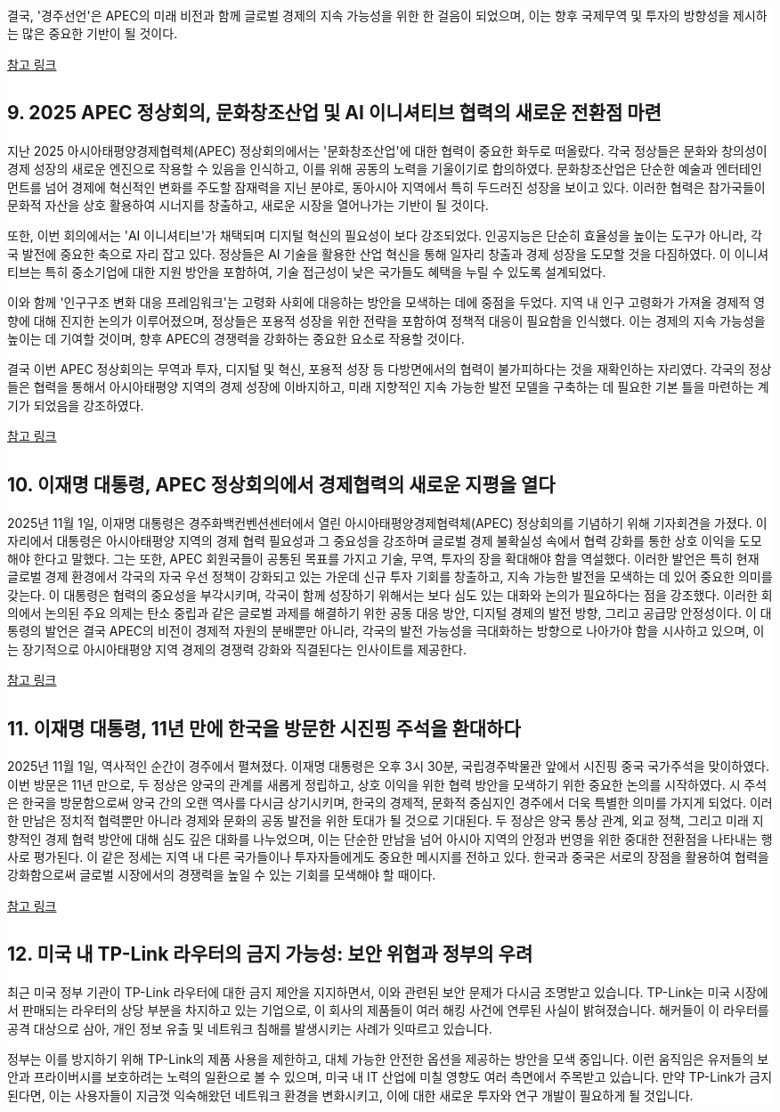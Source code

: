 결국, '경주선언'은 APEC의 미래 비전과 함께 글로벌 경제의 지속 가능성을 위한 한 걸음이 되었으며, 이는 향후 국제무역 및 투자의 방향성을 제시하는 많은 중요한 기반이 될 것이다.

[참고 링크](https://www.yna.co.kr/view/AKR20251101040700504?section=apec2025/news)

## 9. 2025 APEC 정상회의, 문화창조산업 및 AI 이니셔티브 협력의 새로운 전환점 마련

지난 2025 아시아태평양경제협력체(APEC) 정상회의에서는 '문화창조산업'에 대한 협력이 중요한 화두로 떠올랐다. 각국 정상들은 문화와 창의성이 경제 성장의 새로운 엔진으로 작용할 수 있음을 인식하고, 이를 위해 공동의 노력을 기울이기로 합의하였다. 문화창조산업은 단순한 예술과 엔터테인먼트를 넘어 경제에 혁신적인 변화를 주도할 잠재력을 지닌 분야로, 동아시아 지역에서 특히 두드러진 성장을 보이고 있다. 이러한 협력은 참가국들이 문화적 자산을 상호 활용하여 시너지를 창출하고, 새로운 시장을 열어나가는 기반이 될 것이다.

또한, 이번 회의에서는 'AI 이니셔티브'가 채택되며 디지털 혁신의 필요성이 보다 강조되었다. 인공지능은 단순히 효율성을 높이는 도구가 아니라, 각국 발전에 중요한 축으로 자리 잡고 있다. 정상들은 AI 기술을 활용한 산업 혁신을 통해 일자리 창출과 경제 성장을 도모할 것을 다짐하였다. 이 이니셔티브는 특히 중소기업에 대한 지원 방안을 포함하여, 기술 접근성이 낮은 국가들도 혜택을 누릴 수 있도록 설계되었다. 

이와 함께 '인구구조 변화 대응 프레임워크'는 고령화 사회에 대응하는 방안을 모색하는 데에 중점을 두었다. 지역 내 인구 고령화가 가져올 경제적 영향에 대해 진지한 논의가 이루어졌으며, 정상들은 포용적 성장을 위한 전략을 포함하여 정책적 대응이 필요함을 인식했다. 이는 경제의 지속 가능성을 높이는 데 기여할 것이며, 향후 APEC의 경쟁력을 강화하는 중요한 요소로 작용할 것이다. 

결국 이번 APEC 정상회의는 무역과 투자, 디지털 및 혁신, 포용적 성장 등 다방면에서의 협력이 불가피하다는 것을 재확인하는 자리였다. 각국의 정상들은 협력을 통해서 아시아태평양 지역의 경제 성장에 이바지하고, 미래 지향적인 지속 가능한 발전 모델을 구축하는 데 필요한 기본 틀을 마련하는 계기가 되었음을 강조하였다.

[참고 링크](https://www.yna.co.kr/view/AKR20251101033300001?section=apec2025/news)

## 10. 이재명 대통령, APEC 정상회의에서 경제협력의 새로운 지평을 열다

2025년 11월 1일, 이재명 대통령은 경주화백컨벤션센터에서 열린 아시아태평양경제협력체(APEC) 정상회의를 기념하기 위해 기자회견을 가졌다. 이 자리에서 대통령은 아시아태평양 지역의 경제 협력 필요성과 그 중요성을 강조하며 글로벌 경제 불확실성 속에서 협력 강화를 통한 상호 이익을 도모해야 한다고 말했다. 그는 또한, APEC 회원국들이 공통된 목표를 가지고 기술, 무역, 투자의 장을 확대해야 함을 역설했다. 이러한 발언은 특히 현재 글로벌 경제 환경에서 각국의 자국 우선 정책이 강화되고 있는 가운데 신규 투자 기회를 창출하고, 지속 가능한 발전을 모색하는 데 있어 중요한 의미를 갖는다. 이 대통령은 협력의 중요성을 부각시키며, 각국이 함께 성장하기 위해서는 보다 심도 있는 대화와 논의가 필요하다는 점을 강조했다. 이러한 회의에서 논의된 주요 의제는 탄소 중립과 같은 글로벌 과제를 해결하기 위한 공동 대응 방안, 디지털 경제의 발전 방향, 그리고 공급망 안정성이다. 이 대통령의 발언은 결국 APEC의 비전이 경제적 자원의 분배뿐만 아니라, 각국의 발전 가능성을 극대화하는 방향으로 나아가야 함을 시사하고 있으며, 이는 장기적으로 아시아태평양 지역 경제의 경쟁력 강화와 직결된다는 인사이트를 제공한다.

[참고 링크](https://www.yna.co.kr/view/AKR20251101034800001?section=politics/all)

## 11. 이재명 대통령, 11년 만에 한국을 방문한 시진핑 주석을 환대하다

2025년 11월 1일, 역사적인 순간이 경주에서 펼쳐졌다. 이재명 대통령은 오후 3시 30분, 국립경주박물관 앞에서 시진핑 중국 국가주석을 맞이하였다. 이번 방문은 11년 만으로, 두 정상은 양국의 관계를 새롭게 정립하고, 상호 이익을 위한 협력 방안을 모색하기 위한 중요한 논의를 시작하였다. 시 주석은 한국을 방문함으로써 양국 간의 오랜 역사를 다시금 상기시키며, 한국의 경제적, 문화적 중심지인 경주에서 더욱 특별한 의미를 가지게 되었다. 이러한 만남은 정치적 협력뿐만 아니라 경제와 문화의 공동 발전을 위한 토대가 될 것으로 기대된다. 두 정상은 양국 통상 관계, 외교 정책, 그리고 미래 지향적인 경제 협력 방안에 대해 심도 깊은 대화를 나누었으며, 이는 단순한 만남을 넘어 아시아 지역의 안정과 번영을 위한 중대한 전환점을 나타내는 행사로 평가된다. 이 같은 정세는 지역 내 다른 국가들이나 투자자들에게도 중요한 메시지를 전하고 있다. 한국과 중국은 서로의 장점을 활용하여 협력을 강화함으로써 글로벌 시장에서의 경쟁력을 높일 수 있는 기회를 모색해야 할 때이다.

[참고 링크](https://www.yna.co.kr/view/AKR20251101043351001?section=politics/all)

## 12. 미국 내 TP-Link 라우터의 금지 가능성: 보안 위협과 정부의 우려

최근 미국 정부 기관이 TP-Link 라우터에 대한 금지 제안을 지지하면서, 이와 관련된 보안 문제가 다시금 조명받고 있습니다. TP-Link는 미국 시장에서 판매되는 라우터의 상당 부분을 차지하고 있는 기업으로, 이 회사의 제품들이 여러 해킹 사건에 연루된 사실이 밝혀졌습니다. 해커들이 이 라우터를 공격 대상으로 삼아, 개인 정보 유출 및 네트워크 침해를 발생시키는 사례가 잇따르고 있습니다.

정부는 이를 방지하기 위해 TP-Link의 제품 사용을 제한하고, 대체 가능한 안전한 옵션을 제공하는 방안을 모색 중입니다. 이런 움직임은 유저들의 보안과 프라이버시를 보호하려는 노력의 일환으로 볼 수 있으며, 미국 내 IT 산업에 미칠 영향도 여러 측면에서 주목받고 있습니다. 만약 TP-Link가 금지된다면, 이는 사용자들이 지금껏 익숙해왔던 네트워크 환경을 변화시키고, 이에 대한 새로운 투자와 연구 개발이 필요하게 될 것입니다.

